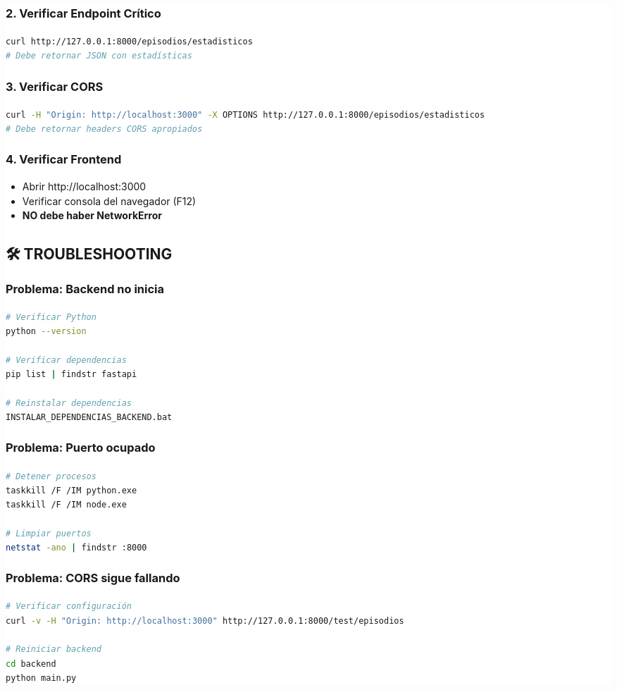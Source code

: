 ### **2. Verificar Endpoint Crítico**
```bash
curl http://127.0.0.1:8000/episodios/estadisticos
# Debe retornar JSON con estadísticas
```

### **3. Verificar CORS**
```bash
curl -H "Origin: http://localhost:3000" -X OPTIONS http://127.0.0.1:8000/episodios/estadisticos
# Debe retornar headers CORS apropiados
```

### **4. Verificar Frontend**
- Abrir http://localhost:3000
- Verificar consola del navegador (F12)
- **NO debe haber NetworkError**

## 🛠️ **TROUBLESHOOTING**

### **Problema: Backend no inicia**
```bash
# Verificar Python
python --version

# Verificar dependencias
pip list | findstr fastapi

# Reinstalar dependencias
INSTALAR_DEPENDENCIAS_BACKEND.bat
```

### **Problema: Puerto ocupado**
```bash
# Detener procesos
taskkill /F /IM python.exe
taskkill /F /IM node.exe

# Limpiar puertos
netstat -ano | findstr :8000
```

### **Problema: CORS sigue fallando**
```bash
# Verificar configuración
curl -v -H "Origin: http://localhost:3000" http://127.0.0.1:8000/test/episodios

# Reiniciar backend
cd backend
python main.py
```
